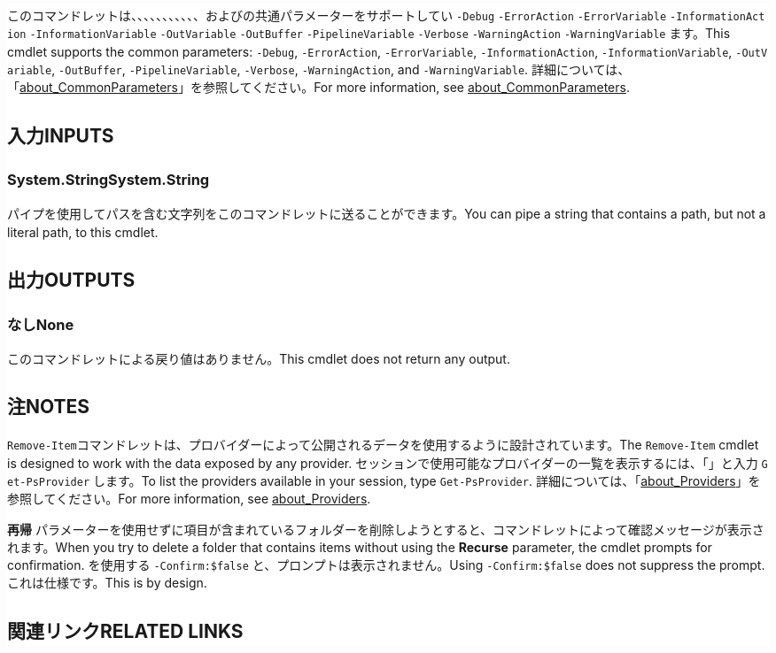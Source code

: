 <span data-ttu-id="92900-207">このコマンドレットは、、、、、、、、、、、およびの共通パラメーターをサポートしてい `-Debug` `-ErrorAction` `-ErrorVariable` `-InformationAction` `-InformationVariable` `-OutVariable` `-OutBuffer` `-PipelineVariable` `-Verbose` `-WarningAction` `-WarningVariable` ます。</span><span class="sxs-lookup"><span data-stu-id="92900-207">This cmdlet supports the common parameters: `-Debug`, `-ErrorAction`, `-ErrorVariable`, `-InformationAction`, `-InformationVariable`, `-OutVariable`, `-OutBuffer`, `-PipelineVariable`, `-Verbose`, `-WarningAction`, and `-WarningVariable`.</span></span> <span data-ttu-id="92900-208">詳細については、「[about_CommonParameters](../Microsoft.PowerShell.Core/About/about_CommonParameters.md)」を参照してください。</span><span class="sxs-lookup"><span data-stu-id="92900-208">For more information, see [about_CommonParameters](../Microsoft.PowerShell.Core/About/about_CommonParameters.md).</span></span>

## <span data-ttu-id="92900-209">入力</span><span class="sxs-lookup"><span data-stu-id="92900-209">INPUTS</span></span>

### <span data-ttu-id="92900-210">System.String</span><span class="sxs-lookup"><span data-stu-id="92900-210">System.String</span></span>

<span data-ttu-id="92900-211">パイプを使用してパスを含む文字列をこのコマンドレットに送ることができます。</span><span class="sxs-lookup"><span data-stu-id="92900-211">You can pipe a string that contains a path, but not a literal path, to this cmdlet.</span></span>

## <span data-ttu-id="92900-212">出力</span><span class="sxs-lookup"><span data-stu-id="92900-212">OUTPUTS</span></span>

### <span data-ttu-id="92900-213">なし</span><span class="sxs-lookup"><span data-stu-id="92900-213">None</span></span>

<span data-ttu-id="92900-214">このコマンドレットによる戻り値はありません。</span><span class="sxs-lookup"><span data-stu-id="92900-214">This cmdlet does not return any output.</span></span>

## <span data-ttu-id="92900-215">注</span><span class="sxs-lookup"><span data-stu-id="92900-215">NOTES</span></span>

<span data-ttu-id="92900-216">`Remove-Item`コマンドレットは、プロバイダーによって公開されるデータを使用するように設計されています。</span><span class="sxs-lookup"><span data-stu-id="92900-216">The `Remove-Item` cmdlet is designed to work with the data exposed by any provider.</span></span> <span data-ttu-id="92900-217">セッションで使用可能なプロバイダーの一覧を表示するには、「」と入力 `Get-PsProvider` します。</span><span class="sxs-lookup"><span data-stu-id="92900-217">To list the providers available in your session, type `Get-PsProvider`.</span></span> <span data-ttu-id="92900-218">詳細については、「[about_Providers](../Microsoft.PowerShell.Core/About/about_Providers.md)」を参照してください。</span><span class="sxs-lookup"><span data-stu-id="92900-218">For more information, see [about_Providers](../Microsoft.PowerShell.Core/About/about_Providers.md).</span></span>

<span data-ttu-id="92900-219">**再帰** パラメーターを使用せずに項目が含まれているフォルダーを削除しようとすると、コマンドレットによって確認メッセージが表示されます。</span><span class="sxs-lookup"><span data-stu-id="92900-219">When you try to delete a folder that contains items without using the **Recurse** parameter, the cmdlet prompts for confirmation.</span></span> <span data-ttu-id="92900-220">を使用する `-Confirm:$false` と、プロンプトは表示されません。</span><span class="sxs-lookup"><span data-stu-id="92900-220">Using `-Confirm:$false` does not suppress the prompt.</span></span> <span data-ttu-id="92900-221">これは仕様です。</span><span class="sxs-lookup"><span data-stu-id="92900-221">This is by design.</span></span>

## <span data-ttu-id="92900-222">関連リンク</span><span class="sxs-lookup"><span data-stu-id="92900-222">RELATED LINKS</span></span>
